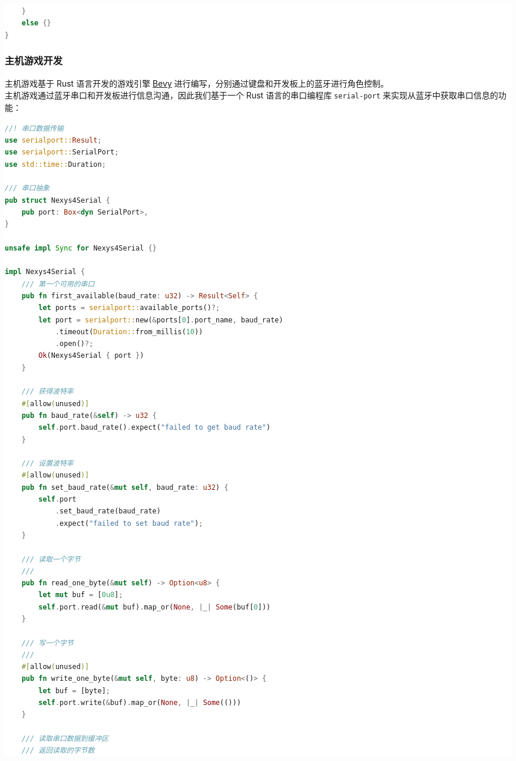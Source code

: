 ```C
	}
	else {}
}

```
### 主机游戏开发
主机游戏基于 Rust 语言开发的游戏引擎 [Bevy](https://github.com/bevyengine/bevy) 进行编写，分别通过键盘和开发板上的蓝牙进行角色控制。  
主机游戏通过蓝牙串口和开发板进行信息沟通，因此我们基于一个 Rust 语言的串口编程库 `serial-port` 来实现从蓝牙中获取串口信息的功能：  
```Rust
//! 串口数据传输
use serialport::Result;
use serialport::SerialPort;
use std::time::Duration;

/// 串口抽象
pub struct Nexys4Serial {
    pub port: Box<dyn SerialPort>,
}

unsafe impl Sync for Nexys4Serial {}

impl Nexys4Serial {
    /// 第一个可用的串口
    pub fn first_available(baud_rate: u32) -> Result<Self> {
        let ports = serialport::available_ports()?;
        let port = serialport::new(&ports[0].port_name, baud_rate)
            .timeout(Duration::from_millis(10))
            .open()?;
        Ok(Nexys4Serial { port })
    }

    /// 获得波特率
    #[allow(unused)]
    pub fn baud_rate(&self) -> u32 {
        self.port.baud_rate().expect("failed to get baud rate")
    }

    /// 设置波特率
    #[allow(unused)]
    pub fn set_baud_rate(&mut self, baud_rate: u32) {
        self.port
            .set_baud_rate(baud_rate)
            .expect("failed to set baud rate");
    }

    /// 读取一个字节
    ///
    pub fn read_one_byte(&mut self) -> Option<u8> {
        let mut buf = [0u8];
        self.port.read(&mut buf).map_or(None, |_| Some(buf[0]))
    }

    /// 写一个字节
    ///
    #[allow(unused)]
    pub fn write_one_byte(&mut self, byte: u8) -> Option<()> {
        let buf = [byte];
        self.port.write(&buf).map_or(None, |_| Some(()))
    }

    /// 读取串口数据到缓冲区
    /// 返回读取的字节数
```